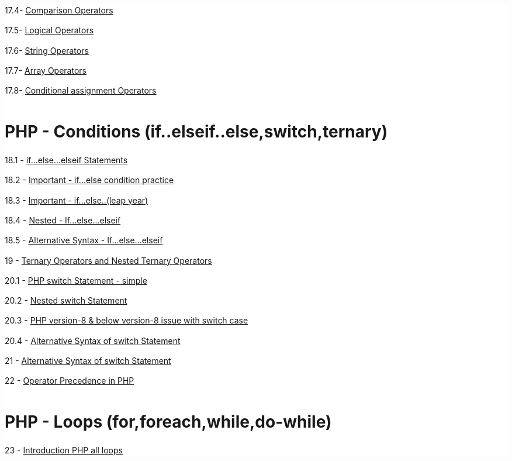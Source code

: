 17.4- [Comparison Operators](https://github.com/tufikhasan/php_learning/blob/5b1cb67651d3d8d3aefd9aa861de11ae36e84357/index.php)

17.5- [Logical Operators](https://github.com/tufikhasan/php_learning/blob/8bb48c1c510ad7ce71a854ce00b029810820e235/index.php)

17.6- [String Operators](https://github.com/tufikhasan/php_learning/blob/658f3946d7dcdb17047c96512439d181cdc30aec/index.php)

17.7- [Array Operators](https://github.com/tufikhasan/php_learning/blob/a912e0f8ec06d56444de5cfeb6ce33cf35fedef5/index.php)

17.8- [Conditional assignment Operators](https://github.com/tufikhasan/php_learning/blob/facf3a7f25c0f3a220bdffa96a9331eec45daccd/index.php)

# PHP - Conditions (if..elseif..else,switch,ternary)

18.1 - [if...else...elseif Statements](https://github.com/tufikhasan/php_learning/blob/4143e0fd964ddd873dfbf90f18a33b4e21cb9912/index.php)

18.2 - [Important - if...else condition practice](https://github.com/tufikhasan/php_learning/blob/3774272e75ba1d7f8cb92b153e3da33dba81d507/index.php)

18.3 - [Important - if...else..(leap year)](https://github.com/tufikhasan/php_learning/blob/ea9d16c4ef68ff2ea6971b58057232541529689f/index.php)

18.4 - [Nested - If...else...elseif](https://github.com/tufikhasan/php_learning/blob/d54394e4e47a88e47c46562afdea4e558c8facdf/index.php)

18.5 - [Alternative Syntax - If...else...elseif](https://github.com/tufikhasan/php_learning/blob/16876b01bde3521247c5e6881f7178231d2453ed/index.php)

19 - [Ternary Operators and Nested Ternary Operators](https://github.com/tufikhasan/php_learning/blob/5eaad55bc1dfda7dd7a07735683fd876bf8b4263/index.php)

20.1 - [PHP switch Statement - simple](https://github.com/tufikhasan/php_learning/blob/ce9410d9e12b29feebf512692c9af6b777294fc1/index.php)

20.2 - [Nested switch Statement](https://github.com/tufikhasan/php_learning/blob/7c4a0229cacda354dc11493b4936301aaefd29b4/index.php)

20.3 - [PHP version-8 & below version-8 issue with switch case](https://github.com/tufikhasan/php_learning/blob/886e6135d875a4ee427e81aeaab3eb4772d9e2f0/index.php)

20.4 - [Alternative Syntax of switch Statement](https://github.com/tufikhasan/php_learning/blob/daa91387ed3f36324fd36f3c54f089f73690d40c/index.php)

21 - [Alternative Syntax of switch Statement](https://github.com/tufikhasan/php_learning/blob/daa91387ed3f36324fd36f3c54f089f73690d40c/index.php)

22 - [Operator Precedence in PHP](https://github.com/tufikhasan/php_learning/blob/8b6dc7809baf69a23087e7a59cc90fc192298d36/index.php)

# PHP - Loops (for,foreach,while,do-while)

23 - [Introduction PHP all loops](https://github.com/tufikhasan/php_learning/blob/d33436dd95963f71ff2c6e43020a552f7767ea0c/index.php)
